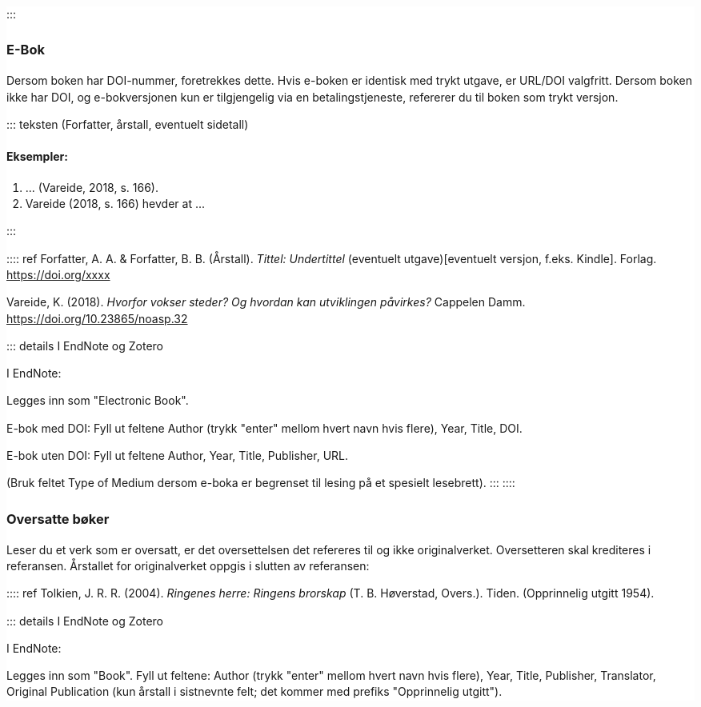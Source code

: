 :::
 



### E-Bok

Dersom boken har DOI-nummer, foretrekkes dette. Hvis e-boken er identisk med trykt utgave, er URL/DOI valgfritt. Dersom boken ikke har DOI, og e-bokversjonen kun er tilgjengelig via en betalingstjeneste, refererer du til boken som trykt versjon. 

::: teksten
(Forfatter, årstall, eventuelt sidetall)

#### Eksempler: 

1. ... (Vareide, 2018, s. 166).
2. Vareide (2018, s. 166) hevder at ...

:::

:::: ref
<span class="ref">Forfatter, A. A. & Forfatter, B. B. (Årstall). _Tittel: Undertittel_ (eventuelt utgave)\[eventuelt versjon, f.eks. Kindle\]. Forlag. https://doi.org/xxxx</span>

<span class="ref">Vareide, K. (2018). _Hvorfor vokser steder? Og hvordan kan utviklingen påvirkes?_ Cappelen Damm. https://doi.org/10.23865/noasp.32</span>

::: details I EndNote og Zotero

I EndNote:

Legges inn som "Electronic Book".

E-bok med DOI: Fyll ut feltene Author (trykk "enter" mellom hvert navn hvis flere), Year, Title, DOI.

E-bok uten DOI: Fyll ut feltene Author, Year, Title, Publisher, URL.

(Bruk feltet Type of Medium dersom e-boka er begrenset til lesing på et spesielt lesebrett). 
::: 
:::: 



### Oversatte bøker
Leser du et verk som er oversatt, er det oversettelsen det refereres til og ikke originalverket. Oversetteren skal krediteres i referansen. Årstallet for originalverket oppgis i slutten av referansen: 

:::: ref
<span class="ref">Tolkien, J. R. R. (2004). _Ringenes herre: Ringens brorskap_ (T. B. Høverstad, Overs.). Tiden. (Opprinnelig utgitt 1954).</span>


::: details I EndNote og Zotero

I EndNote:

Legges inn som "Book".
Fyll ut feltene: Author (trykk "enter" mellom hvert navn hvis flere), Year, Title,  Publisher, Translator, Original Publication (kun årstall i sistnevnte felt; det kommer med prefiks "Opprinnelig utgitt").
